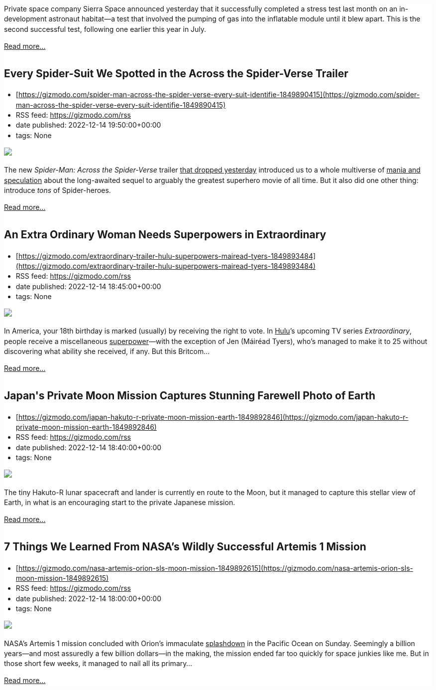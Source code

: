 <video loop="" poster="https://i.kinja-img.com/gawker-media/image/upload/s--IExiwRmm--/c_fit,fl_progressive,q_80,w_636/b5f6a9edd457af25908d7240e1e62177.jpg"><source src="https://i.kinja-img.com/gawker-media/image/upload/s--AuJVAEWB--/c_fit,fl_progressive,q_80,w_636/b5f6a9edd457af25908d7240e1e62177.mp4" type="video/mp4" /></video><p>Private space company Sierra Space announced yesterday that it successfully completed a stress test last month on an in-development astronaut habitat—a test that involved the pumping of gas into the inflatable module until it blew apart. This is the second successful test, following one earlier this year in July.<br /></p><p><a href="https://gizmodo.com/sierra-space-orbital-reef-inflatable-life-module-tests-1849893204">Read more...</a></p>

## Every Spider-Suit We Spotted in the Across the Spider-Verse Trailer
 - [https://gizmodo.com/spider-man-across-the-spider-verse-every-suit-identifie-1849890415](https://gizmodo.com/spider-man-across-the-spider-verse-every-suit-identifie-1849890415)
 - RSS feed: https://gizmodo.com/rss
 - date published: 2022-12-14 19:50:00+00:00
 - tags: None

<img src="https://i.kinja-img.com/gawker-media/image/upload/s--8YVHNF0L--/c_fit,fl_progressive,q_80,w_636/4bcfce0c1632334900d595a637e357c3.png" /><p>The new <em>Spider-Man: Across the Spider-Verse</em> trailer <a href="https://gizmodo.com/spiderman-across-spider-verse-trailer-into-spiderverse-1849885335">that dropped yesterday</a> introduced us to a whole multiverse of <a href="https://gizmodo.com/spider-man-across-the-spider-verse-trailer-breakdown-su-1849889636">mania and speculation</a> about the long-awaited sequel to arguably the greatest superhero movie of all time. But it also did one other thing: introduce <em>tons</em> of Spider-heroes.<br /></p><p><a href="https://gizmodo.com/spider-man-across-the-spider-verse-every-suit-identifie-1849890415">Read more...</a></p>

## An Extra Ordinary Woman Needs Superpowers in Extraordinary
 - [https://gizmodo.com/extraordinary-trailer-hulu-superpowers-mairead-tyers-1849893484](https://gizmodo.com/extraordinary-trailer-hulu-superpowers-mairead-tyers-1849893484)
 - RSS feed: https://gizmodo.com/rss
 - date published: 2022-12-14 18:45:00+00:00
 - tags: None

<img src="https://i.kinja-img.com/gawker-media/image/upload/s--yIzCBIVj--/c_fit,fl_progressive,q_80,w_636/bc116ef389740958881d73a255808ddf.jpg" /><p>In America, your 18th birthday is marked (usually) by receiving the right to vote. In <a href="https://gizmodo.com/disney-hulu-espn-streaming-service-1849397545">Hulu</a>’s upcoming TV series <em>Extraordinary</em>, people receive a miscellaneous <a href="https://gizmodo.com/9-superpowers-wed-love-to-have-in-our-present-day-reali-1842965891">superpower</a>—with the exception of Jen (Máiréad Tyers), who’s managed to make it to 25 without discovering what ability she received, if any. But this Britcom…</p><p><a href="https://gizmodo.com/extraordinary-trailer-hulu-superpowers-mairead-tyers-1849893484">Read more...</a></p>

## Japan's Private Moon Mission Captures Stunning Farewell Photo of Earth
 - [https://gizmodo.com/japan-hakuto-r-private-moon-mission-earth-1849892846](https://gizmodo.com/japan-hakuto-r-private-moon-mission-earth-1849892846)
 - RSS feed: https://gizmodo.com/rss
 - date published: 2022-12-14 18:40:00+00:00
 - tags: None

<img src="https://i.kinja-img.com/gawker-media/image/upload/s--5_c7AJKU--/c_fit,fl_progressive,q_80,w_636/8863dab91918208becaf320f621d80d5.jpg" /><p>The tiny Hakuto-R lunar spacecraft and lander is currently en route to the Moon, but it managed to capture this stellar view of Earth, in what is an encouraging start to the private Japanese mission. </p><p><a href="https://gizmodo.com/japan-hakuto-r-private-moon-mission-earth-1849892846">Read more...</a></p>

## 7 Things We Learned From NASA’s Wildly Successful Artemis 1 Mission
 - [https://gizmodo.com/nasa-artemis-orion-sls-moon-mission-1849892615](https://gizmodo.com/nasa-artemis-orion-sls-moon-mission-1849892615)
 - RSS feed: https://gizmodo.com/rss
 - date published: 2022-12-14 18:00:00+00:00
 - tags: None

<img src="https://i.kinja-img.com/gawker-media/image/upload/s--52lxUvvc--/c_fit,fl_progressive,q_80,w_636/cc1d47384f7be99712525303065d2320.jpg" /><p>NASA’s Artemis 1 mission concluded with Orion’s immaculate <a href="https://gizmodo.com/orion-splashes-down-pacific-nasa-artemis-1-1849876010">splashdown</a> in the Pacific Ocean on Sunday. Seemingly a billion years—and most assuredly a few billion dollars—in the making, the mission ended far too quickly for space junkies like me. But in those short few weeks, it managed to nail all its primary…</p><p><a href="https://gizmodo.com/nasa-artemis-orion-sls-moon-mission-1849892615">Read more...</a></p>
